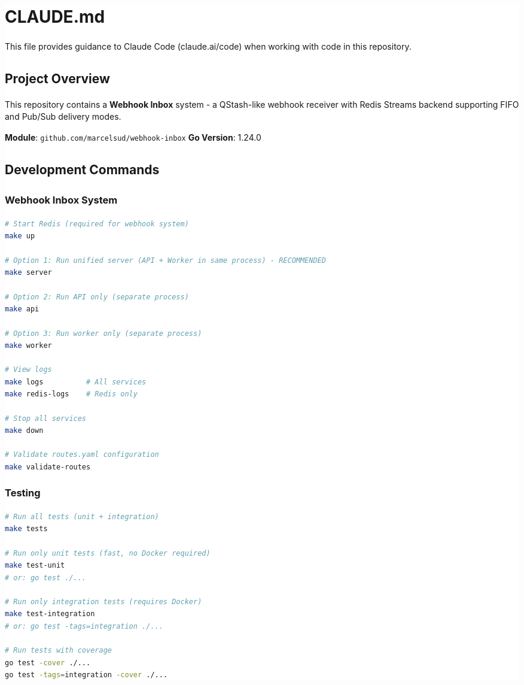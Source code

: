 # CLAUDE.md

This file provides guidance to Claude Code (claude.ai/code) when working with code in this repository.

## Project Overview

This repository contains a **Webhook Inbox** system - a QStash-like webhook receiver with Redis Streams backend supporting FIFO and Pub/Sub delivery modes.

**Module**: `github.com/marcelsud/webhook-inbox`
**Go Version**: 1.24.0

## Development Commands

### Webhook Inbox System

```bash
# Start Redis (required for webhook system)
make up

# Option 1: Run unified server (API + Worker in same process) - RECOMMENDED
make server

# Option 2: Run API only (separate process)
make api

# Option 3: Run worker only (separate process)
make worker

# View logs
make logs          # All services
make redis-logs    # Redis only

# Stop all services
make down

# Validate routes.yaml configuration
make validate-routes
```

### Testing

```bash
# Run all tests (unit + integration)
make tests

# Run only unit tests (fast, no Docker required)
make test-unit
# or: go test ./...

# Run only integration tests (requires Docker)
make test-integration
# or: go test -tags=integration ./...

# Run tests with coverage
go test -cover ./...
go test -tags=integration -cover ./...
```

